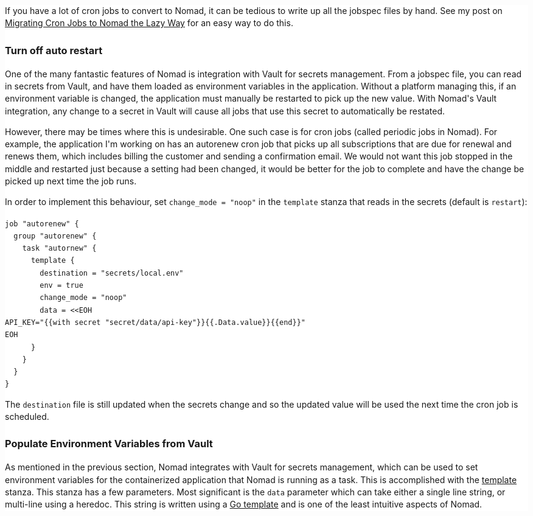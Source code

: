 <aside class="markdown-aside">
If you have a lot of cron jobs to convert to Nomad, it can be tedious to write up all the jobspec files by hand. See my post on <a class="markdown-link" href="https://danielabaron.me/blog/convert-multiple-cron-jobs-to-nomad-periodic-jobs/">Migrating Cron Jobs to Nomad the Lazy Way</a> for an easy way to do this.
</aside>

### Turn off auto restart

One of the many fantastic features of Nomad is integration with Vault for secrets management. From a jobspec file, you can read in secrets from Vault, and have them loaded as environment variables in the application. Without a platform managing this, if an environment variable is changed, the application must manually be restarted to pick up the new value. With Nomad's Vault integration, any change to a secret in Vault will cause all jobs that use this secret to automatically be restated.

However, there may be times where this is undesirable. One such case is for cron jobs (called periodic jobs in Nomad). For example, the application I'm working on has an autorenew cron job that picks up all subscriptions that are due for renewal and renews them, which includes billing the customer and sending a confirmation email. We would not want this job stopped in the middle and restarted just because a setting had been changed, it would be better for the job to complete and have the change be picked up next time the job runs.

In order to implement this behaviour, set `change_mode = "noop"` in the `template` stanza that reads in the secrets (default is `restart`):

```nomad
job "autorenew" {
  group "autorenew" {
    task "autornew" {
      template {
        destination = "secrets/local.env"
        env = true
        change_mode = "noop"
        data = <<EOH
API_KEY="{{with secret "secret/data/api-key"}}{{.Data.value}}{{end}}"
EOH
      }
    }
  }
}
```

The `destination` file is still updated when the secrets change and so the updated value will be used the next time the cron job is scheduled.

### Populate Environment Variables from Vault

As mentioned in the previous section, Nomad integrates with Vault for secrets management, which can be used to set environment variables for the containerized application that Nomad is running as a task. This is accomplished with the [template](https://www.nomadproject.io/docs/job-specification/template) stanza. This stanza has a few parameters. Most significant is the `data`  parameter which can take either a single line string, or multi-line using a heredoc. This string is written using a [Go template](https://learn.hashicorp.com/tutorials/nomad/go-template-syntax) and is one of the least intuitive aspects of Nomad.
